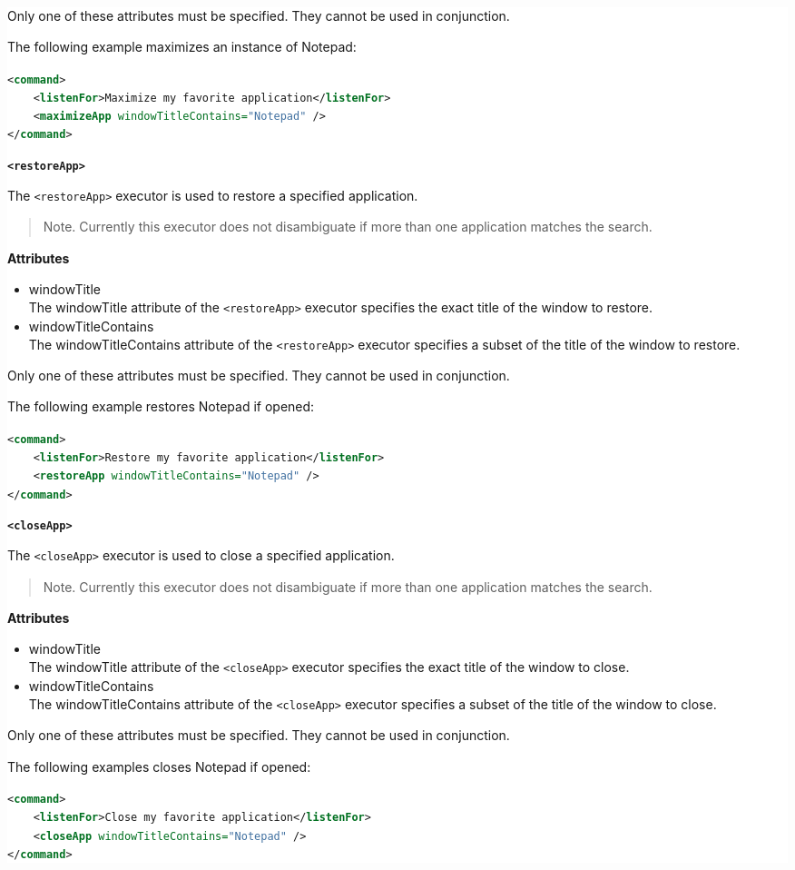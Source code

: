 Only one of these attributes must be specified. They cannot be used in conjunction.  
 
The following example maximizes an instance of Notepad:
```xml
<command>
    <listenFor>Maximize my favorite application</listenFor>
    <maximizeApp windowTitleContains="Notepad" />
</command>
```

**```<restoreApp>```**

The ```<restoreApp>``` executor is used to restore a specified application.

> Note. Currently this executor does not disambiguate if more than one application matches the search.

**Attributes**
- windowTitle  
The windowTitle attribute of the ```<restoreApp>``` executor specifies the exact title of the window to restore.
- windowTitleContains  
The windowTitleContains attribute of the ```<restoreApp>``` executor specifies a subset of the title of the window to restore.  

Only one of these attributes must be specified. They cannot be used in conjunction.  

The following example restores Notepad if opened:
```xml
<command>
    <listenFor>Restore my favorite application</listenFor>
    <restoreApp windowTitleContains="Notepad" />
</command>
```

**```<closeApp>```**
 
The ```<closeApp>``` executor is used to close a specified application.

> Note. Currently this executor does not disambiguate if more than one application matches the search.

**Attributes**
- windowTitle  
The windowTitle attribute of the ```<closeApp>``` executor specifies the exact title of the window to close.
- windowTitleContains  
The windowTitleContains attribute of the ```<closeApp>``` executor specifies a subset of the title of the window to close.  

Only one of these attributes must be specified. They cannot be used in conjunction.  

The following examples closes Notepad if opened:
```xml
<command>
    <listenFor>Close my favorite application</listenFor>
    <closeApp windowTitleContains="Notepad" />
</command>
```
